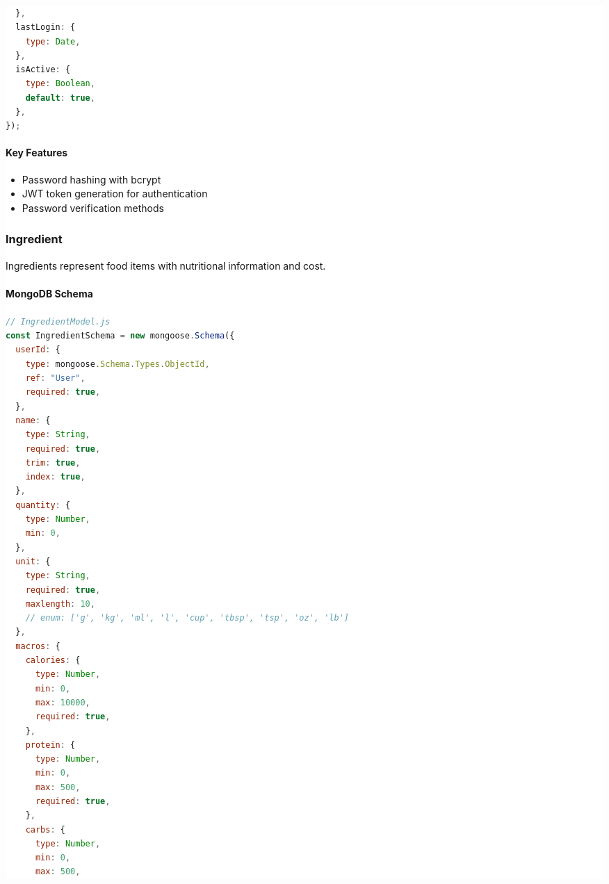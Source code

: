 ```javascript
  },
  lastLogin: {
    type: Date,
  },
  isActive: {
    type: Boolean,
    default: true,
  },
});
```

#### Key Features

- Password hashing with bcrypt
- JWT token generation for authentication
- Password verification methods

### Ingredient

Ingredients represent food items with nutritional information and cost.

#### MongoDB Schema

```javascript
// IngredientModel.js
const IngredientSchema = new mongoose.Schema({
  userId: {
    type: mongoose.Schema.Types.ObjectId,
    ref: "User",
    required: true,
  },
  name: {
    type: String,
    required: true,
    trim: true,
    index: true,
  },
  quantity: {
    type: Number,
    min: 0,
  },
  unit: {
    type: String,
    required: true,
    maxlength: 10,
    // enum: ['g', 'kg', 'ml', 'l', 'cup', 'tbsp', 'tsp', 'oz', 'lb']
  },
  macros: {
    calories: {
      type: Number,
      min: 0,
      max: 10000,
      required: true,
    },
    protein: {
      type: Number,
      min: 0,
      max: 500,
      required: true,
    },
    carbs: {
      type: Number,
      min: 0,
      max: 500,
```